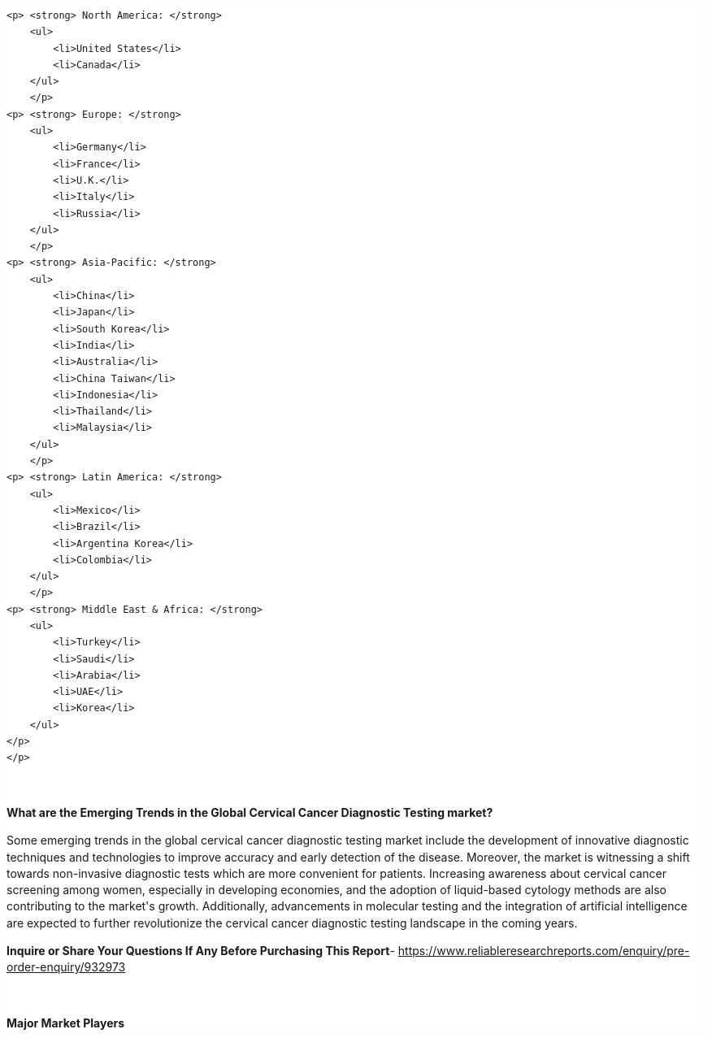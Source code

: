     <p> <strong> North America: </strong>
        <ul>
            <li>United States</li>
            <li>Canada</li>
        </ul>
        </p> 
    <p> <strong> Europe: </strong>
        <ul>
            <li>Germany</li>
            <li>France</li>
            <li>U.K.</li>
            <li>Italy</li>
            <li>Russia</li>
        </ul>
        </p> 
    <p> <strong> Asia-Pacific: </strong>
        <ul>
            <li>China</li>
            <li>Japan</li>
            <li>South Korea</li>
            <li>India</li>
            <li>Australia</li>
            <li>China Taiwan</li>
            <li>Indonesia</li>
            <li>Thailand</li>
            <li>Malaysia</li>
        </ul>
        </p> 
    <p> <strong> Latin America: </strong>
        <ul>
            <li>Mexico</li>
            <li>Brazil</li>
            <li>Argentina Korea</li>
            <li>Colombia</li>
        </ul>
        </p> 
    <p> <strong> Middle East & Africa: </strong>
        <ul>
            <li>Turkey</li>
            <li>Saudi</li>
            <li>Arabia</li>
            <li>UAE</li>
            <li>Korea</li>
        </ul>
    </p>
    </p>
<p>&nbsp;</p>
<p><strong>What are the Emerging Trends in the Global Cervical Cancer Diagnostic Testing market?</strong></p>
<p><p>Some emerging trends in the global cervical cancer diagnostic testing market include the development of innovative diagnostic techniques and technologies to improve accuracy and early detection of the disease. Moreover, the market is witnessing a shift towards non-invasive diagnostic tests which are more convenient for patients. Increasing awareness about cervical cancer screening among women, especially in developing economies, and the adoption of liquid-based cytology methods are also contributing to the market's growth. Additionally, advancements in molecular testing and the integration of artificial intelligence are expected to further revolutionize the cervical cancer diagnostic testing landscape in the coming years.</p></p>
<p><strong>Inquire or Share Your Questions If Any Before Purchasing This Report</strong>- <a href="https://www.reliableresearchreports.com/enquiry/pre-order-enquiry/932973">https://www.reliableresearchreports.com/enquiry/pre-order-enquiry/932973</a></p>
<p>&nbsp;</p>
<p><strong>Major Market Players</strong></p>